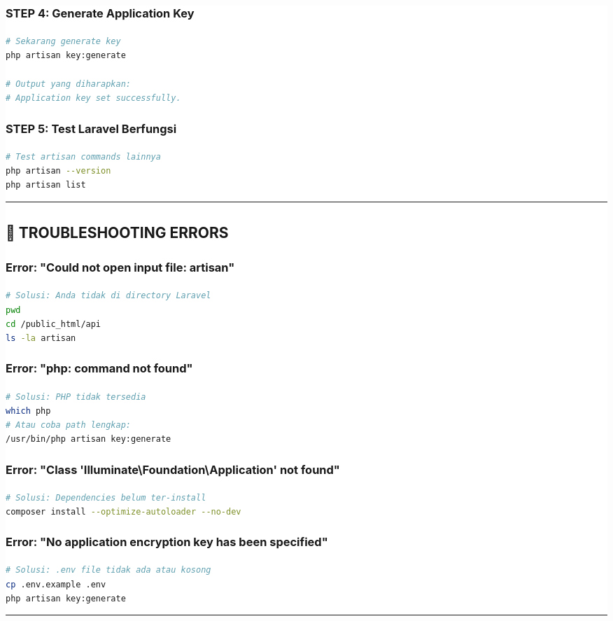 ### **STEP 4: Generate Application Key**
```bash
# Sekarang generate key
php artisan key:generate

# Output yang diharapkan:
# Application key set successfully.
```

### **STEP 5: Test Laravel Berfungsi**
```bash
# Test artisan commands lainnya
php artisan --version
php artisan list
```

---

## 🚨 **TROUBLESHOOTING ERRORS**

### **Error: "Could not open input file: artisan"**
```bash
# Solusi: Anda tidak di directory Laravel
pwd
cd /public_html/api
ls -la artisan
```

### **Error: "php: command not found"**
```bash
# Solusi: PHP tidak tersedia
which php
# Atau coba path lengkap:
/usr/bin/php artisan key:generate
```

### **Error: "Class 'Illuminate\Foundation\Application' not found"**
```bash
# Solusi: Dependencies belum ter-install
composer install --optimize-autoloader --no-dev
```

### **Error: "No application encryption key has been specified"**
```bash
# Solusi: .env file tidak ada atau kosong
cp .env.example .env
php artisan key:generate
```

---
